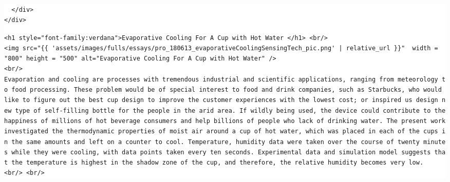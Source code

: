       </div>
    </div>
</div>
  
	<h1 style="font-family:verdana">Evaporative Cooling For A Cup with Hot Water </h1> <br/>
	<img src="{{ 'assets/images/fulls/essays/pro_180613_evaporativeCoolingSensingTech_pic.png' | relative_url }}"  width = "800" height = "500" alt="Evaporative Cooling For A Cup with Hot Water" />
	<br/> 
	Evaporation and cooling are processes with tremendous industrial and scientific applications, ranging from meteorology to food processing. These problem would be of special interest to food and drink companies, such as Starbucks, who would like to figure out the best cup design to improve the customer experiences with the lowest cost; or inspired us design new type of self-filling bottle for the people in the arid area. If wildly being used, the device could contribute to the happiness of millions of hot beverage consumers and help billions of people who lack of drinking water. The present work investigated the thermodynamic properties of moist air around a cup of hot water, which was placed in each of the cups in the same amounts and left on a counter to cool. Temperature, humidity data were taken over the course of twenty minutes while they were cooling, with data points taken every ten seconds. Experimental data and simulation model suggests that the temperature is highest in the shadow zone of the cup, and therefore, the relative humidity becomes very low. 
	<br/> <br/>
	
</div>
